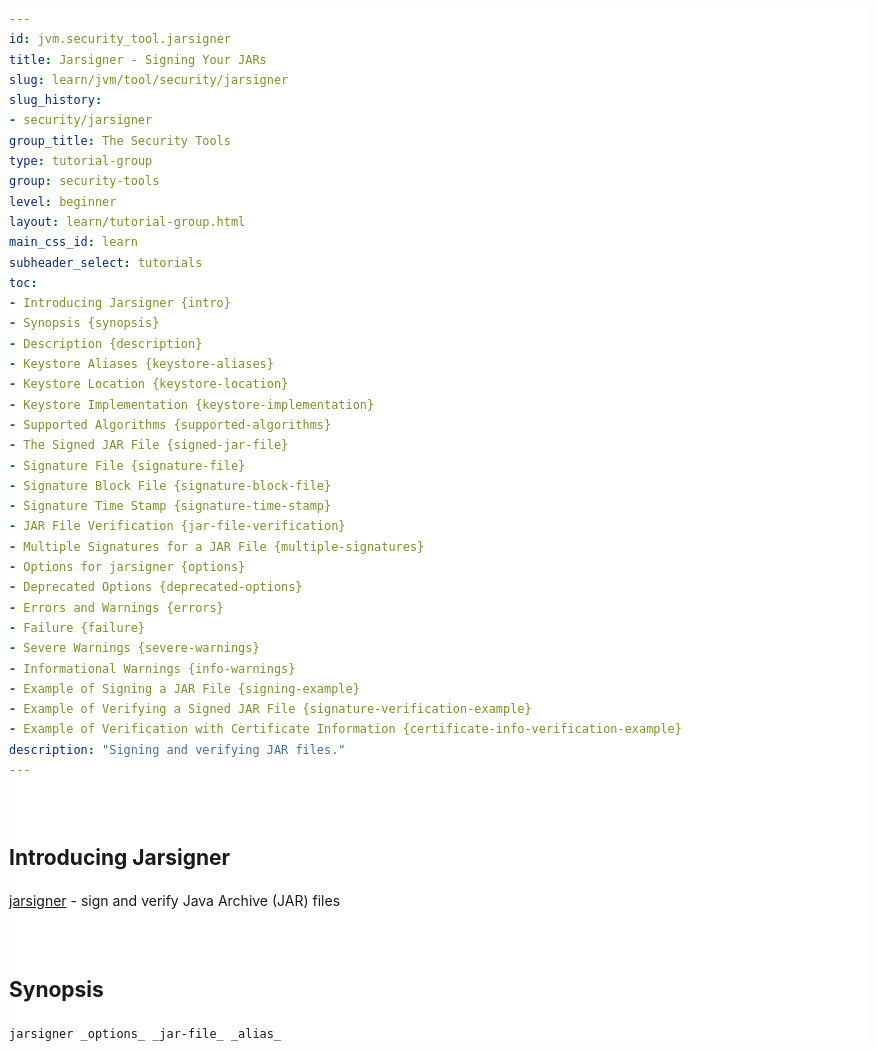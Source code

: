 ```yaml
---
id: jvm.security_tool.jarsigner
title: Jarsigner - Signing Your JARs
slug: learn/jvm/tool/security/jarsigner
slug_history:
- security/jarsigner
group_title: The Security Tools
type: tutorial-group
group: security-tools
level: beginner
layout: learn/tutorial-group.html
main_css_id: learn
subheader_select: tutorials
toc:
- Introducing Jarsigner {intro} 
- Synopsis {synopsis}
- Description {description}
- Keystore Aliases {keystore-aliases}
- Keystore Location {keystore-location}
- Keystore Implementation {keystore-implementation}
- Supported Algorithms {supported-algorithms}
- The Signed JAR File {signed-jar-file}
- Signature File {signature-file}
- Signature Block File {signature-block-file}
- Signature Time Stamp {signature-time-stamp}
- JAR File Verification {jar-file-verification}
- Multiple Signatures for a JAR File {multiple-signatures}
- Options for jarsigner {options}
- Deprecated Options {deprecated-options}
- Errors and Warnings {errors}
- Failure {failure}
- Severe Warnings {severe-warnings}
- Informational Warnings {info-warnings}
- Example of Signing a JAR File {signing-example}
- Example of Verifying a Signed JAR File {signature-verification-example}
- Example of Verification with Certificate Information {certificate-info-verification-example}
description: "Signing and verifying JAR files."
---
```


<a id="intro">&nbsp;</a>
## Introducing Jarsigner
[jarsigner](doc:jarsigner) - sign and verify Java Archive (JAR) files

<a id="synopsis">&nbsp;</a>
## Synopsis

```shell
jarsigner _options_ _jar-file_ _alias_
```
